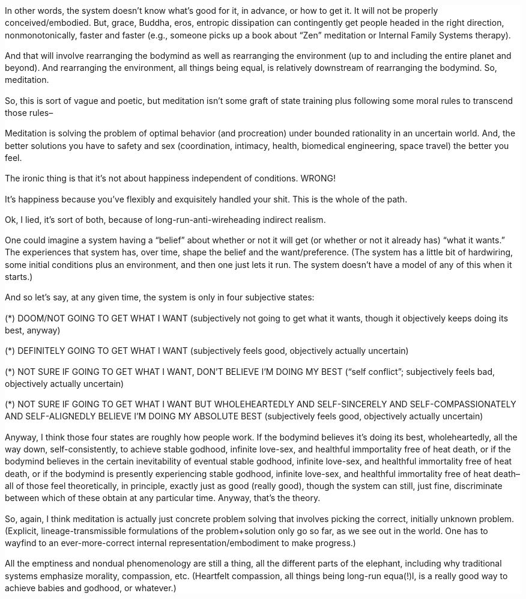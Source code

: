 In other words, the system doesn’t know what’s good for it, in advance, or how to get it. It will not be properly conceived/embodied. But, grace, Buddha, eros, entropic dissipation can contingently get people headed in the right direction, nonmonotonically, faster and faster (e.g., someone picks up a book about “Zen” meditation or Internal Family Systems therapy).

And that will involve rearranging the bodymind as well as rearranging the environment (up to and including the entire planet and beyond). And rearranging the environment, all things being equal, is relatively downstream of rearranging the bodymind. So, meditation.

So, this is sort of vague and poetic, but meditation isn’t some graft of state training plus following some moral rules to transcend those rules–

Meditation is solving the problem of optimal behavior (and procreation) under bounded rationality in an uncertain world. And, the better solutions you have to safety and sex (coordination, intimacy, health, biomedical engineering, space travel) the better you feel.

The ironic thing is that it’s not about happiness independent of conditions. WRONG!

It’s happiness because you’ve flexibly and exquisitely handled your shit. This is the whole of the path.

Ok, I lied, it’s sort of both, because of long-run-anti-wireheading indirect realism.

One could imagine a system having a “belief” about whether or not it will get (or whether or not it already has) “what it wants.” The experiences that system has, over time, shape the belief and the want/preference. (The system has a little bit of hardwiring, some initial conditions plus an environment, and then one just lets it run. The system doesn’t have a model of any of this when it starts.)

And so let’s say, at any given time, the system is only in four subjective states:

(*) DOOM/NOT GOING TO GET WHAT I WANT (subjectively not going to get what it wants, though it objectively keeps doing its best, anyway)

(*) DEFINITELY GOING TO GET WHAT I WANT (subjectively feels good, objectively actually uncertain)

(*) NOT SURE IF GOING TO GET WHAT I WANT, DON’T BELIEVE I’M DOING MY BEST (“self conflict”; subjectively feels bad, objectively actually uncertain)

(*) NOT SURE IF GOING TO GET WHAT I WANT BUT WHOLEHEARTEDLY AND SELF-SINCERELY AND SELF-COMPASSIONATELY AND SELF-ALIGNEDLY BELIEVE I’M DOING MY ABSOLUTE BEST (subjectively feels good, objectively actually uncertain)

Anyway, I think those four states are roughly how people work. If the bodymind believes it’s doing its best, wholeheartedly, all the way down, self-consistently, to achieve stable godhood, infinite love-sex, and healthful immportality free of heat death, or if the bodymind believes in the certain inevitability of eventual stable godhood, infinite love-sex, and healthful immortality free of heat death, or if the bodymind is presently experiencing stable godhood, infinite love-sex, and healthful immortality free of heat death–all of those feel theoretically, in principle, exactly just as good (really good), though the system can still, just fine, discriminate between which of these obtain at any particular time. Anyway, that’s the theory.

So, again, I think meditation is actually just concrete problem solving that involves picking the correct, initially unknown problem. (Explicit, lineage-transmissible formulations of the problem+solution only go so far, as we see out in the world. One has to wayfind to an ever-more-correct internal representation/embodiment to make progress.)

All the emptiness and nondual phenomenology are still a thing, all the different parts of the elephant, including why traditional systems emphasize morality, compassion, etc. (Heartfelt compassion, all things being long-run equa(!)l, is a really good way to achieve babies and godhood, or whatever.)
